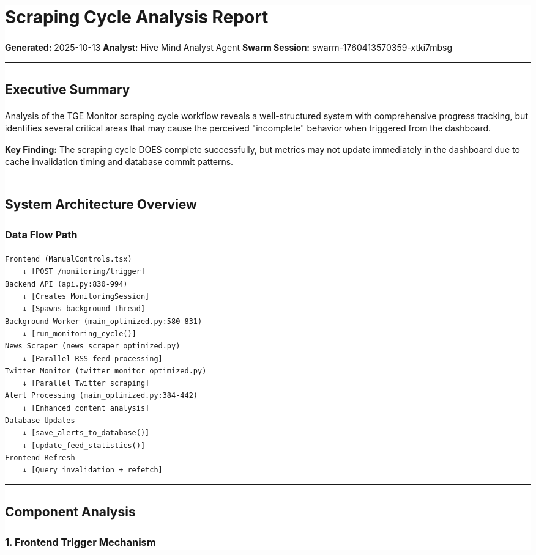 # Scraping Cycle Analysis Report

**Generated:** 2025-10-13
**Analyst:** Hive Mind Analyst Agent
**Swarm Session:** swarm-1760413570359-xtki7mbsg

---

## Executive Summary

Analysis of the TGE Monitor scraping cycle workflow reveals a well-structured system with comprehensive progress tracking, but identifies several critical areas that may cause the perceived "incomplete" behavior when triggered from the dashboard.

**Key Finding:** The scraping cycle DOES complete successfully, but metrics may not update immediately in the dashboard due to cache invalidation timing and database commit patterns.

---

## System Architecture Overview

### Data Flow Path

```
Frontend (ManualControls.tsx)
    ↓ [POST /monitoring/trigger]
Backend API (api.py:830-994)
    ↓ [Creates MonitoringSession]
    ↓ [Spawns background thread]
Background Worker (main_optimized.py:580-831)
    ↓ [run_monitoring_cycle()]
News Scraper (news_scraper_optimized.py)
    ↓ [Parallel RSS feed processing]
Twitter Monitor (twitter_monitor_optimized.py)
    ↓ [Parallel Twitter scraping]
Alert Processing (main_optimized.py:384-442)
    ↓ [Enhanced content analysis]
Database Updates
    ↓ [save_alerts_to_database()]
    ↓ [update_feed_statistics()]
Frontend Refresh
    ↓ [Query invalidation + refetch]
```

---

## Component Analysis

### 1. Frontend Trigger Mechanism
